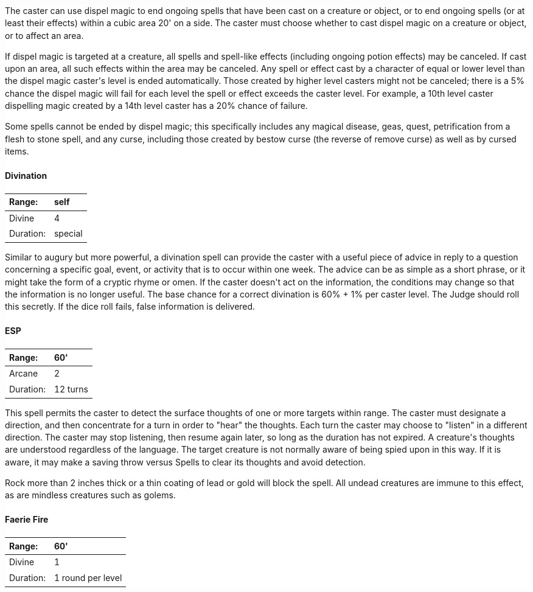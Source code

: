 The caster can use dispel magic to end ongoing spells that have been cast on a creature or object, or to end ongoing spells (or at least their effects) within a cubic area 20' on a side. The caster must choose whether to cast dispel magic on a creature or object, or to affect an area.

If dispel magic is targeted at a creature, all spells and spell-like effects (including ongoing potion effects) may be canceled. If cast upon an area, all such effects within the area may be canceled. Any spell or effect cast by a character of equal or lower level than the dispel magic caster's level is ended automatically. Those created by higher level casters might not be canceled; there is a 5% chance the dispel magic will fail for each level the spell or effect exceeds the caster level. For example, a 10th level caster dispelling magic created by a 14th level caster has a 20% chance of failure.

Some spells cannot be ended by dispel magic; this specifically includes any magical disease, geas, quest, petrification from a flesh to stone spell, and any curse, including those created by bestow curse (the reverse of remove curse) as well as by cursed items.


#### Divination

| Range:    | self
| :-------- | :------------
| Divine    | 4
| Duration: | special

Similar to augury but more powerful, a divination spell can provide the caster with a useful piece of advice in reply to a question concerning a specific goal, event, or activity that is to occur within one week. The advice can be as simple as a short phrase, or it might take the form of a cryptic rhyme or omen. If the caster doesn't act on the information, the conditions may change so that the information is no longer useful. The base chance for a correct divination is 60% + 1% per caster level. The Judge should roll this secretly. If the dice roll fails, false information is delivered.


#### ESP

| Range:    | 60'
| :-------- | :------------
| Arcane    | 2
| Duration: | 12 turns

This spell permits the caster to detect the surface thoughts of one or more targets within range. The caster must designate a direction, and then concentrate for a turn in order to "hear" the thoughts. Each turn the caster may choose to "listen" in a different direction. The caster may stop listening, then resume again later, so long as the duration has not expired. A creature's thoughts are understood regardless of the language. The target creature is not normally aware of being spied upon in this way. If it is aware, it may make a saving throw versus Spells to clear its thoughts and avoid detection.

Rock more than 2 inches thick or a thin coating of lead or gold will block the spell. All undead creatures are immune to this effect, as are mindless creatures such as golems.


#### Faerie Fire

| Range:    | 60'
| :-------- | :------------
| Divine    | 1
| Duration: | 1 round per level
